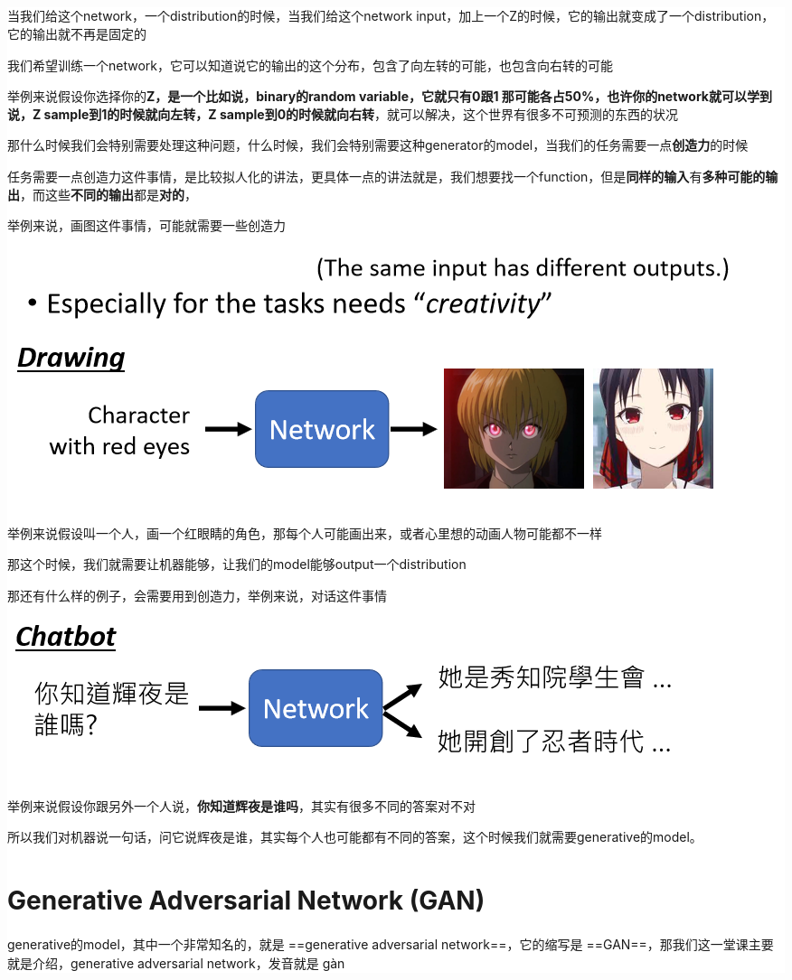 当我们给这个network，一个distribution的时候，当我们给这个network input，加上一个Z的时候，它的输出就变成了一个distribution，它的输出就不再是固定的

我们希望训练一个network，它可以知道说它的输出的这个分布，包含了向左转的可能，也包含向右转的可能

举例来说假设你选择你的**Z，是一个比如说，binary的random variable，它就只有0跟1 那可能各占50%，也许你的network就可以学到说，Z sample到1的时候就向左转，Z sample到0的时候就向右转**，就可以解决，这个世界有很多不可预测的东西的状况

那什么时候我们会特别需要处理这种问题，什么时候，我们会特别需要这种generator的model，当我们的任务需要一点**创造力**的时候



任务需要一点创造力这件事情，是比较拟人化的讲法，更具体一点的讲法就是，我们想要找一个function，但是**同样的输入**有**多种可能的输出**，而这些**不同的输出**都是**对的**，

举例来说，画图这件事情，可能就需要一些创造力

![image-20210514135444124](lihongyi_pic/image-20210514135444124.png)

举例来说假设叫一个人，画一个红眼睛的角色，那每个人可能画出来，或者心里想的动画人物可能都不一样

那这个时候，我们就需要让机器能够，让我们的model能够output一个distribution

那还有什么样的例子，会需要用到创造力，举例来说，对话这件事情

![image-20210514135546716](lihongyi_pic/image-20210514135546716.png)

举例来说假设你跟另外一个人说，**你知道辉夜是谁吗**，其实有很多不同的答案对不对

所以我们对机器说一句话，问它说辉夜是谁，其实每个人也可能都有不同的答案，这个时候我们就需要generative的model。

# Generative Adversarial Network (GAN)

generative的model，其中一个非常知名的，就是 ==generative adversarial network==，它的缩写是 ==GAN==，那我们这一堂课主要就是介绍，generative adversarial network，发音就是 gàn

